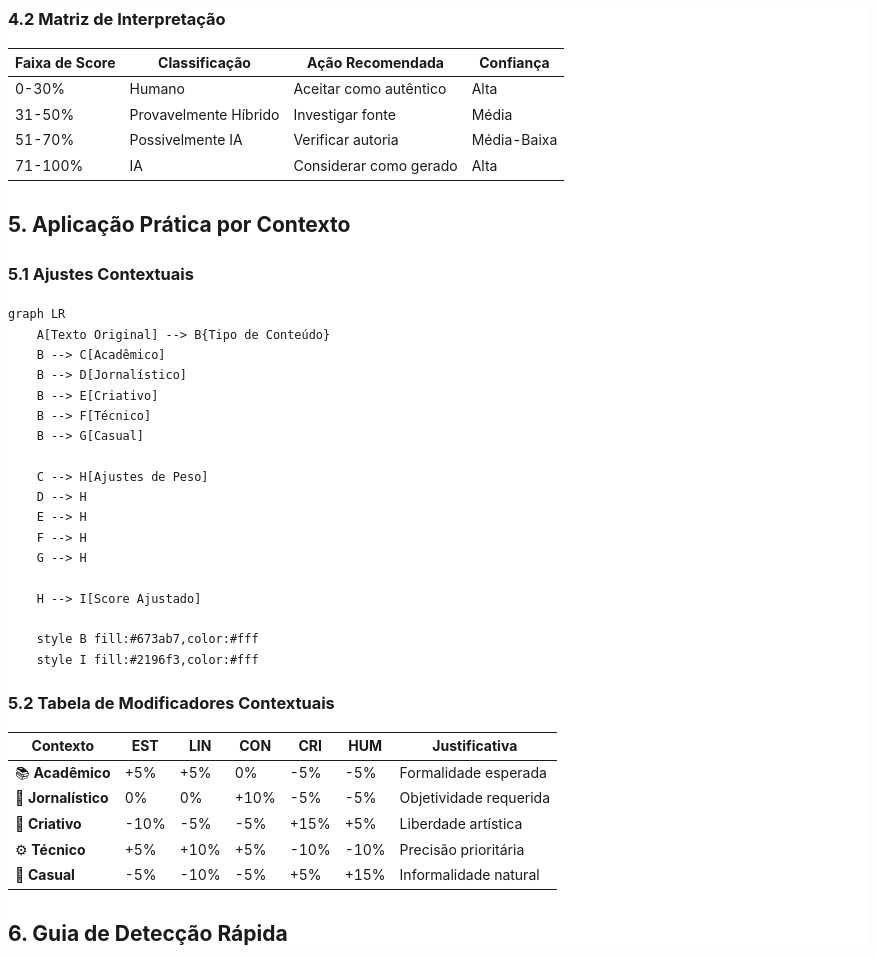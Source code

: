 ### 4.2 Matriz de Interpretação

|Faixa de Score|Classificação|Ação Recomendada|Confiança|
|---|---|---|---|
|0-30%|Humano|Aceitar como autêntico|Alta|
|31-50%|Provavelmente Híbrido|Investigar fonte|Média|
|51-70%|Possivelmente IA|Verificar autoria|Média-Baixa|
|71-100%|IA|Considerar como gerado|Alta|

## 5. Aplicação Prática por Contexto

### 5.1 Ajustes Contextuais

```mermaid
graph LR
    A[Texto Original] --> B{Tipo de Conteúdo}
    B --> C[Acadêmico]
    B --> D[Jornalístico]
    B --> E[Criativo]
    B --> F[Técnico]
    B --> G[Casual]
    
    C --> H[Ajustes de Peso]
    D --> H
    E --> H
    F --> H
    G --> H
    
    H --> I[Score Ajustado]
    
    style B fill:#673ab7,color:#fff
    style I fill:#2196f3,color:#fff
```

### 5.2 Tabela de Modificadores Contextuais

|Contexto|EST|LIN|CON|CRI|HUM|Justificativa|
|---|---|---|---|---|---|---|
|📚 **Acadêmico**|+5%|+5%|0%|-5%|-5%|Formalidade esperada|
|📰 **Jornalístico**|0%|0%|+10%|-5%|-5%|Objetividade requerida|
|🎨 **Criativo**|-10%|-5%|-5%|+15%|+5%|Liberdade artística|
|⚙️ **Técnico**|+5%|+10%|+5%|-10%|-10%|Precisão prioritária|
|💬 **Casual**|-5%|-10%|-5%|+5%|+15%|Informalidade natural|

## 6. Guia de Detecção Rápida
